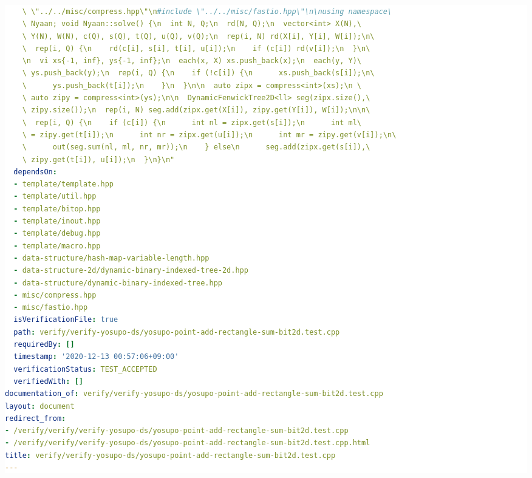 ```yaml
    \ \"../../misc/compress.hpp\"\n#include \"../../misc/fastio.hpp\"\n\nusing namespace\
    \ Nyaan; void Nyaan::solve() {\n  int N, Q;\n  rd(N, Q);\n  vector<int> X(N),\
    \ Y(N), W(N), c(Q), s(Q), t(Q), u(Q), v(Q);\n  rep(i, N) rd(X[i], Y[i], W[i]);\n\
    \  rep(i, Q) {\n    rd(c[i], s[i], t[i], u[i]);\n    if (c[i]) rd(v[i]);\n  }\n\
    \n  vi xs{-1, inf}, ys{-1, inf};\n  each(x, X) xs.push_back(x);\n  each(y, Y)\
    \ ys.push_back(y);\n  rep(i, Q) {\n    if (!c[i]) {\n      xs.push_back(s[i]);\n\
    \      ys.push_back(t[i]);\n    }\n  }\n\n  auto zipx = compress<int>(xs);\n \
    \ auto zipy = compress<int>(ys);\n\n  DynamicFenwickTree2D<ll> seg(zipx.size(),\
    \ zipy.size());\n  rep(i, N) seg.add(zipx.get(X[i]), zipy.get(Y[i]), W[i]);\n\n\
    \  rep(i, Q) {\n    if (c[i]) {\n      int nl = zipx.get(s[i]);\n      int ml\
    \ = zipy.get(t[i]);\n      int nr = zipx.get(u[i]);\n      int mr = zipy.get(v[i]);\n\
    \      out(seg.sum(nl, ml, nr, mr));\n    } else\n      seg.add(zipx.get(s[i]),\
    \ zipy.get(t[i]), u[i]);\n  }\n}\n"
  dependsOn:
  - template/template.hpp
  - template/util.hpp
  - template/bitop.hpp
  - template/inout.hpp
  - template/debug.hpp
  - template/macro.hpp
  - data-structure/hash-map-variable-length.hpp
  - data-structure-2d/dynamic-binary-indexed-tree-2d.hpp
  - data-structure/dynamic-binary-indexed-tree.hpp
  - misc/compress.hpp
  - misc/fastio.hpp
  isVerificationFile: true
  path: verify/verify-yosupo-ds/yosupo-point-add-rectangle-sum-bit2d.test.cpp
  requiredBy: []
  timestamp: '2020-12-13 00:57:06+09:00'
  verificationStatus: TEST_ACCEPTED
  verifiedWith: []
documentation_of: verify/verify-yosupo-ds/yosupo-point-add-rectangle-sum-bit2d.test.cpp
layout: document
redirect_from:
- /verify/verify/verify-yosupo-ds/yosupo-point-add-rectangle-sum-bit2d.test.cpp
- /verify/verify/verify-yosupo-ds/yosupo-point-add-rectangle-sum-bit2d.test.cpp.html
title: verify/verify-yosupo-ds/yosupo-point-add-rectangle-sum-bit2d.test.cpp
---
```

